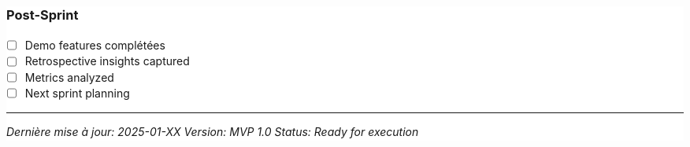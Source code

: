 ### Post-Sprint
- [ ] Demo features complétées
- [ ] Retrospective insights captured
- [ ] Metrics analyzed
- [ ] Next sprint planning

---

*Dernière mise à jour: 2025-01-XX*
*Version: MVP 1.0*
*Status: Ready for execution*